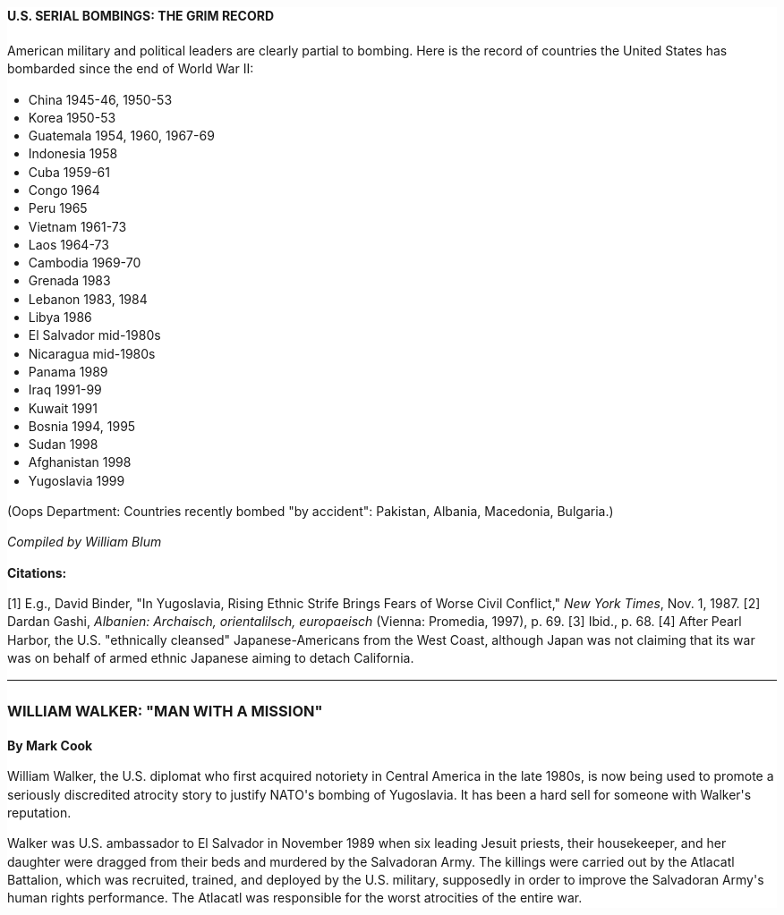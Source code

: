#### U.S. SERIAL BOMBINGS: THE GRIM RECORD

American military and political leaders are clearly partial to bombing. Here is the record of countries the United States has bombarded since the end of World War II:

*   China 1945-46, 1950-53
*   Korea 1950-53
*   Guatemala 1954, 1960, 1967-69
*   Indonesia 1958
*   Cuba 1959-61
*   Congo 1964
*   Peru 1965
*   Vietnam 1961-73
*   Laos 1964-73
*   Cambodia 1969-70
*   Grenada 1983
*   Lebanon 1983, 1984
*   Libya 1986
*   El Salvador mid-1980s
*   Nicaragua mid-1980s
*   Panama 1989
*   Iraq 1991-99
*   Kuwait 1991
*   Bosnia 1994, 1995
*   Sudan 1998
*   Afghanistan 1998
*   Yugoslavia 1999

(Oops Department: Countries recently bombed "by accident": Pakistan, Albania, Macedonia, Bulgaria.)

*Compiled by William Blum*

**Citations:**

[1] E.g., David Binder, "In Yugoslavia, Rising Ethnic Strife Brings Fears of Worse Civil Conflict," *New York Times*, Nov. 1, 1987.
[2] Dardan Gashi, *Albanien: Archaisch, orientalilsch, europaeisch* (Vienna: Promedia, 1997), p. 69.
[3] Ibid., p. 68.
[4] After Pearl Harbor, the U.S. "ethnically cleansed" Japanese-Americans from the West Coast, although Japan was not claiming that its war was on behalf of armed ethnic Japanese aiming to detach California.

---

### WILLIAM WALKER: "MAN WITH A MISSION"

**By Mark Cook**

William Walker, the U.S. diplomat who first acquired notoriety in Central America in the late 1980s, is now being used to promote a seriously discredited atrocity story to justify NATO's bombing of Yugoslavia. It has been a hard sell for someone with Walker's reputation.

Walker was U.S. ambassador to El Salvador in November 1989 when six leading Jesuit priests, their housekeeper, and her daughter were dragged from their beds and murdered by the Salvadoran Army. The killings were carried out by the Atlacatl Battalion, which was recruited, trained, and deployed by the U.S. military, supposedly in order to improve the Salvadoran Army's human rights performance. The Atlacatl was responsible for the worst atrocities of the entire war.
